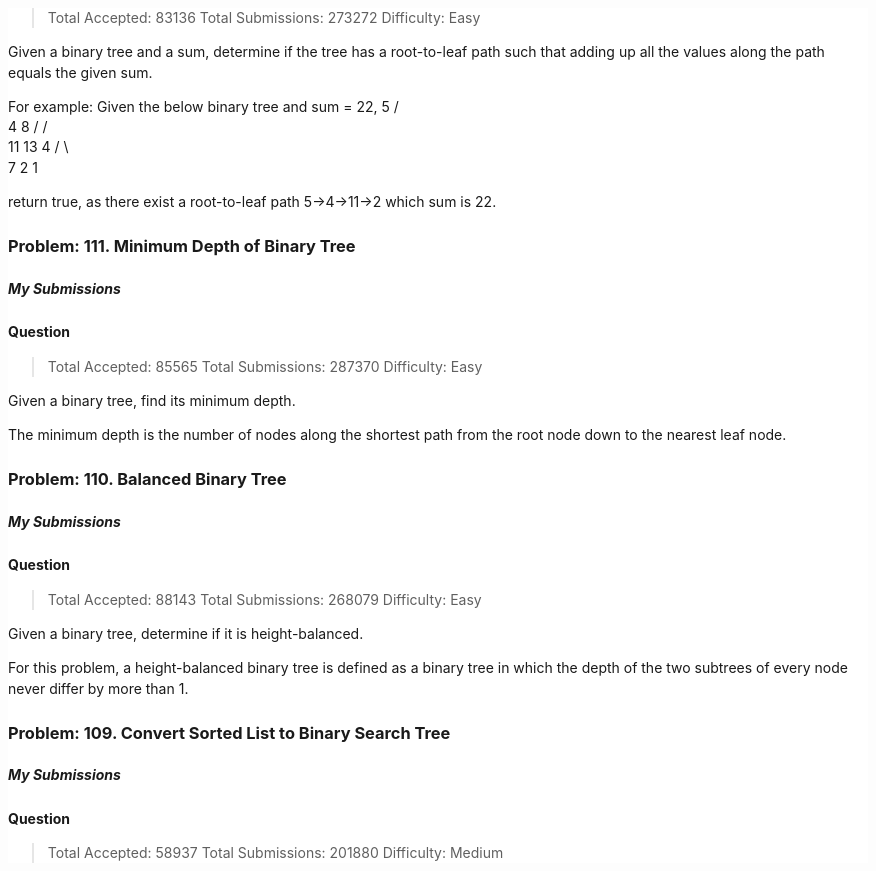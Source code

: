 > Total Accepted: 83136
> Total Submissions: 273272
> Difficulty: Easy
 
Given a binary tree and a sum, determine if the tree has a root-to-leaf path such that adding up all the values along the path equals the given sum.

For example:
Given the below binary tree and sum = 22,
 5
 / \
 4 8
 / / \
 11 13 4
 / \ \
 7 2 1

return true, as there exist a root-to-leaf path 5->4->11->2 which sum is 22.
 

### Problem: 111. Minimum Depth of Binary Tree
##### My Submissions
 
**Question**
 
> Total Accepted: 85565
> Total Submissions: 287370
> Difficulty: Easy
 
 Given a binary tree, find its minimum depth.

The minimum depth is the number of nodes along the shortest path from the root node down to the nearest leaf node.
 

### Problem: 110. Balanced Binary Tree
##### My Submissions
 
**Question**
 
> Total Accepted: 88143
> Total Submissions: 268079
> Difficulty: Easy
 
 Given a binary tree, determine if it is height-balanced.

For this problem, a height-balanced binary tree is defined as a binary tree in which the depth of the two subtrees of every node never differ by more than 1.

 

### Problem: 109. Convert Sorted List to Binary Search Tree
##### My Submissions
 
**Question**
 
> Total Accepted: 58937
> Total Submissions: 201880
> Difficulty: Medium
 